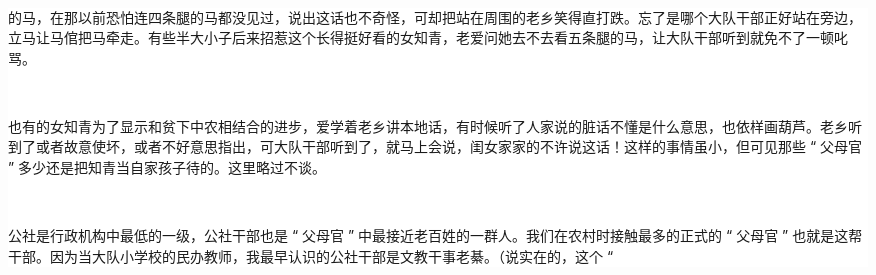    的马，在那以前恐怕连四条腿的马都没见过，说出这话也不奇怪，可却把站在周围的老乡笑得直打跌。忘了是哪个大队干部正好站在旁边，立马让马倌把马牵走。有些半大小子后来招惹这个长得挺好看的女知青，老爱问她去不去看五条腿的马，让大队干部听到就免不了一顿叱骂。
  </span>
 </p>
 <p class="p1">
  <span class="s1">
  </span>
  <br/>
 </p>
 <p class="p2">
  <span class="s1">
   也有的女知青为了显示和贫下中农相结合的进步，爱学着老乡讲本地话，有时候听了人家说的脏话不懂是什么意思，也依样画葫芦。老乡听到了或者故意使坏，或者不好意思指出，可大队干部听到了，就马上会说，闺女家家的不许说这话！这样的事情虽小，但可见那些
  </span>
  <span class="s2">
   “
  </span>
  <span class="s1">
   父母官
  </span>
  <span class="s2">
   ”
  </span>
  <span class="s1">
   多少还是把知青当自家孩子待的。这里略过不谈。
  </span>
 </p>
 <p class="p1">
  <span class="s1">
  </span>
  <br/>
 </p>
 <p class="p2">
  <span class="s1">
   公社是行政机构中最低的一级，公社干部也是
  </span>
  <span class="s2">
   “
  </span>
  <span class="s1">
   父母官
  </span>
  <span class="s2">
   ”
  </span>
  <span class="s1">
   中最接近老百姓的一群人。我们在农村时接触最多的正式的
  </span>
  <span class="s2">
   “
  </span>
  <span class="s1">
   父母官
  </span>
  <span class="s2">
   ”
  </span>
  <span class="s1">
   也就是这帮干部。因为当大队小学校的民办教师，我最早认识的公社干部是文教干事老綦。（说实在的，这个
  </span>
  <span class="s2">
   “
  </span>
  <span class="s1">